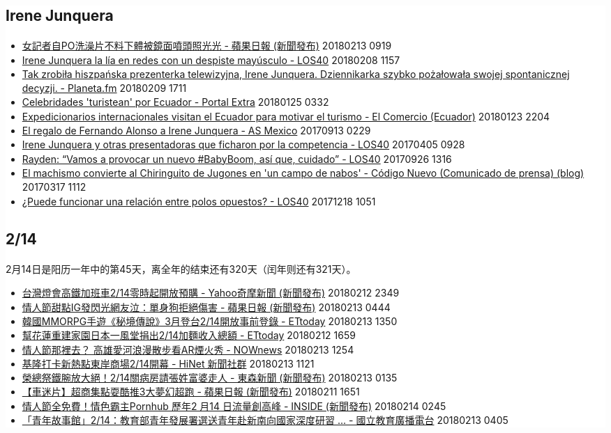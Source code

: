 ## Irene Junquera


- [女記者自PO洗澡片不料下體被鏡面噴頭照光光 - 蘋果日報 (新聞發布)](https://tw.appledaily.com/new/realtime/20180213/1298035/ "女記者自PO洗澡片不料下體被鏡面噴頭照光光 - 蘋果日報 (新聞發布)") 20180213 0919
- [Irene Junquera la lía en redes con un despiste mayúsculo - LOS40](http://los40.com/los40/2018/02/08/andaya/1518084660_599471.html "Irene Junquera la lía en redes con un despiste mayúsculo - LOS40") 20180208 1157
- [Tak zrobiła hiszpańska prezenterka telewizyjna, Irene Junquera. Dziennikarka szybko pożałowała swojej spontanicznej decyzji. - Planeta.fm](https://www.planeta.fm/Humoroidy/Dziennikarka-zrobila-relacje-spod-prysznica-Zdradliwa-sluchawka-doprowadzila-do-skandalu "Tak zrobiła hiszpańska prezenterka telewizyjna, Irene Junquera. Dziennikarka szybko pożałowała swojej spontanicznej decyzji. - Planeta.fm") 20180209 1711
- [Celebridades 'turistean' por Ecuador - Portal Extra](http://www.extra.ec/buena-vida/yatepassion-turismo-ecuador-kurtsoderling-famosos-DC1985234 "Celebridades 'turistean' por Ecuador - Portal Extra") 20180125 0332
- [Expedicionarios internacionales visitan el Ecuador para motivar el turismo - El Comercio (Ecuador)](http://www.elcomercio.com/viajar/expedicionarios-internacionales-visitan-ecuador-motivar.html "Expedicionarios internacionales visitan el Ecuador para motivar el turismo - El Comercio (Ecuador)") 20180123 2204
- [El regalo de Fernando Alonso a Irene Junquera - AS Mexico](https://mexico.as.com/mexico/2017/09/13/masdeporte/1505269557_419399.html "El regalo de Fernando Alonso a Irene Junquera - AS Mexico") 20170913 0229
- [Irene Junquera y otras presentadoras que ficharon por la competencia - LOS40](http://los40.com/los40/2017/04/05/album/1491383622_334965.html "Irene Junquera y otras presentadoras que ficharon por la competencia - LOS40") 20170405 0928
- [Rayden: “Vamos a provocar un nuevo #BabyBoom, así que, cuidado” - LOS40](http://los40.com/los40/2017/09/26/musica/1506422616_003316.html "Rayden: “Vamos a provocar un nuevo #BabyBoom, así que, cuidado” - LOS40") 20170926 1316
- [El machismo convierte al Chiringuito de Jugones en 'un campo de nabos' - Código Nuevo (Comunicado de prensa) (blog)](http://www.codigonuevo.com/machismo-chiringuito-jugones/ "El machismo convierte al Chiringuito de Jugones en 'un campo de nabos' - Código Nuevo (Comunicado de prensa) (blog)") 20170317 1112
- [¿Puede funcionar una relación entre polos opuestos? - LOS40](http://los40.com/los40/2017/12/18/andaya/1513589016_762015.html "¿Puede funcionar una relación entre polos opuestos? - LOS40") 20171218 1051

## 2/14

2月14日是阳历一年中的第45天，离全年的结束还有320天（闰年则还有321天）。
- [台灣燈會高鐵加班車2/14零時起開放預購 - Yahoo奇摩新聞 (新聞發布)](https://tw.news.yahoo.com/%E5%8F%B0%E7%81%A3%E7%87%88%E6%9C%83%E9%AB%98%E9%90%B5%E5%8A%A0%E7%8F%AD%E8%BB%8A-2-14%E9%9B%B6%E6%99%82%E8%B5%B7%E9%96%8B%E6%94%BE%E9%A0%90%E8%B3%BC-234917994.html "台灣燈會高鐵加班車2/14零時起開放預購 - Yahoo奇摩新聞 (新聞發布)") 20180212 2349
- [情人節甜點IG發閃光網友泣：單身狗拒絕傷害 - 蘋果日報 (新聞發布)](https://tw.appledaily.com/new/realtime/20180213/1297709/ "情人節甜點IG發閃光網友泣：單身狗拒絕傷害 - 蘋果日報 (新聞發布)") 20180213 0444
- [韓國MMORPG手遊《秘境傳說》3月登台2/14開放事前登錄 - ETtoday](https://www.ettoday.net/news/20180213/1114063.htm "韓國MMORPG手遊《秘境傳說》3月登台2/14開放事前登錄 - ETtoday") 20180213 1350
- [幫花蓮重建家園日本一風堂捐出2/14加麵收入總額 - ETtoday](https://travel.ettoday.net/article/1113378.htm "幫花蓮重建家園日本一風堂捐出2/14加麵收入總額 - ETtoday") 20180212 1659
- [情人節那裡去？ 高雄愛河浪漫散步看AR煙火秀 - NOWnews](https://www.nownews.com/news/20180213/2702188 "情人節那裡去？ 高雄愛河浪漫散步看AR煙火秀 - NOWnews") 20180213 1254
- [基隆打卡新熱點東岸商場2/14開幕 - HiNet 新聞社群](https://times.hinet.net/news/21475613 "基隆打卡新熱點東岸商場2/14開幕 - HiNet 新聞社群") 20180213 1121
- [榮總祭鐵腕放大絕！2/14關病房請張姓富婆走人 - 東森新聞 (新聞發布)](https://news.ebc.net.tw/news.php?nid=99093 "榮總祭鐵腕放大絕！2/14關病房請張姓富婆走人 - 東森新聞 (新聞發布)") 20180213 0135
- [【車迷片】超商集點耍酷推3大夢幻超跑 - 蘋果日報 (新聞發布)](https://tw.appledaily.com/new/realtime/20180212/1296515/ "【車迷片】超商集點耍酷推3大夢幻超跑 - 蘋果日報 (新聞發布)") 20180211 1651
- [情人節全免費！情色霸主Pornhub 歷年2 月14 日流量創高峰 - INSIDE (新聞發布)](https://www.inside.com.tw/2018/02/14/pornhub-premium-valentines-day "情人節全免費！情色霸主Pornhub 歷年2 月14 日流量創高峰 - INSIDE (新聞發布)") 20180214 0245
- [「青年故事館」2/14：教育部青年發展署選送青年赴新南向國家深度研習 ... - 國立教育廣播電台](http://www.ner.gov.tw/otherInfo/eventNews/?recordId=2537&_sp=detail "「青年故事館」2/14：教育部青年發展署選送青年赴新南向國家深度研習 ... - 國立教育廣播電台") 20180213 0405
